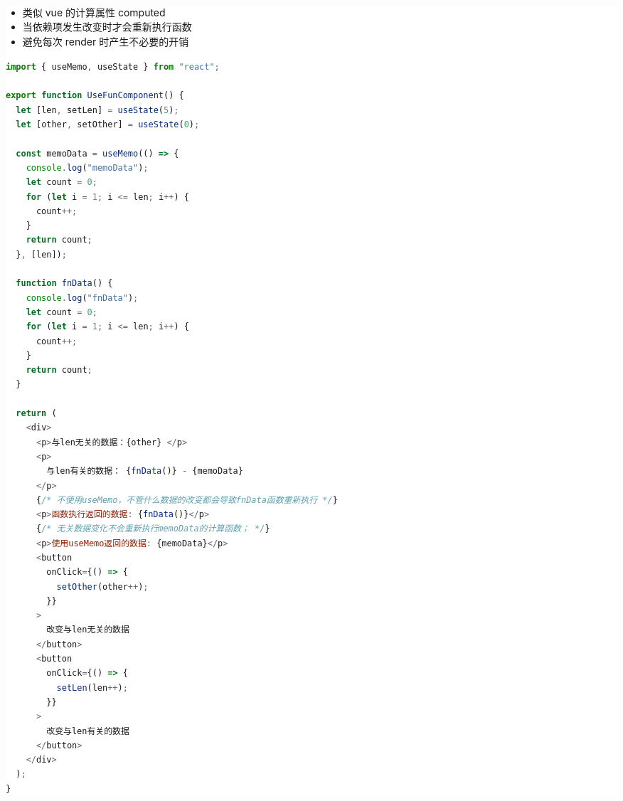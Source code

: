 - 类似 vue 的计算属性 computed
- 当依赖项发生改变时才会重新执行函数
- 避免每次 render 时产生不必要的开销

```js
import { useMemo, useState } from "react";

export function UseFunComponent() {
  let [len, setLen] = useState(5);
  let [other, setOther] = useState(0);

  const memoData = useMemo(() => {
    console.log("memoData");
    let count = 0;
    for (let i = 1; i <= len; i++) {
      count++;
    }
    return count;
  }, [len]);

  function fnData() {
    console.log("fnData");
    let count = 0;
    for (let i = 1; i <= len; i++) {
      count++;
    }
    return count;
  }

  return (
    <div>
      <p>与len无关的数据：{other} </p>
      <p>
        与len有关的数据： {fnData()} - {memoData}
      </p>
      {/* 不使用useMemo，不管什么数据的改变都会导致fnData函数重新执行 */}
      <p>函数执行返回的数据: {fnData()}</p>
      {/* 无关数据变化不会重新执行memoData的计算函数； */}
      <p>使用useMemo返回的数据: {memoData}</p>
      <button
        onClick={() => {
          setOther(other++);
        }}
      >
        改变与len无关的数据
      </button>
      <button
        onClick={() => {
          setLen(len++);
        }}
      >
        改变与len有关的数据
      </button>
    </div>
  );
}
```
